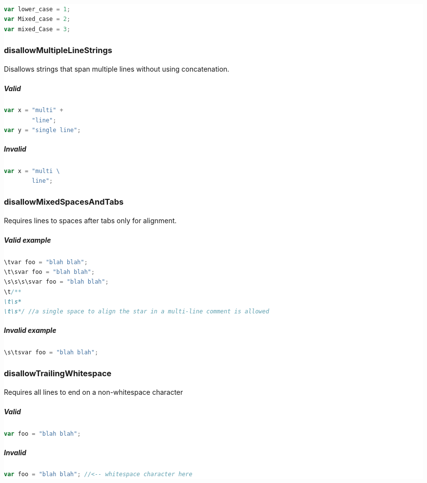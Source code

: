```js
var lower_case = 1;
var Mixed_case = 2;
var mixed_Case = 3;
```

### disallowMultipleLineStrings

Disallows strings that span multiple lines without using concatenation.

##### Valid
```js
var x = "multi" +
        "line";
var y = "single line";
```

##### Invalid
```js
var x = "multi \
        line";
```

### disallowMixedSpacesAndTabs

Requires lines to spaces after tabs only for alignment.

##### Valid example

```js
\tvar foo = "blah blah";
\t\svar foo = "blah blah";
\s\s\s\svar foo = "blah blah";
\t/**
\t\s*
\t\s*/ //a single space to align the star in a multi-line comment is allowed
```

##### Invalid example

```js
\s\tsvar foo = "blah blah";
```

### disallowTrailingWhitespace

Requires all lines to end on a non-whitespace character

##### Valid

```js
var foo = "blah blah";
```

##### Invalid

```js
var foo = "blah blah"; //<-- whitespace character here
```
